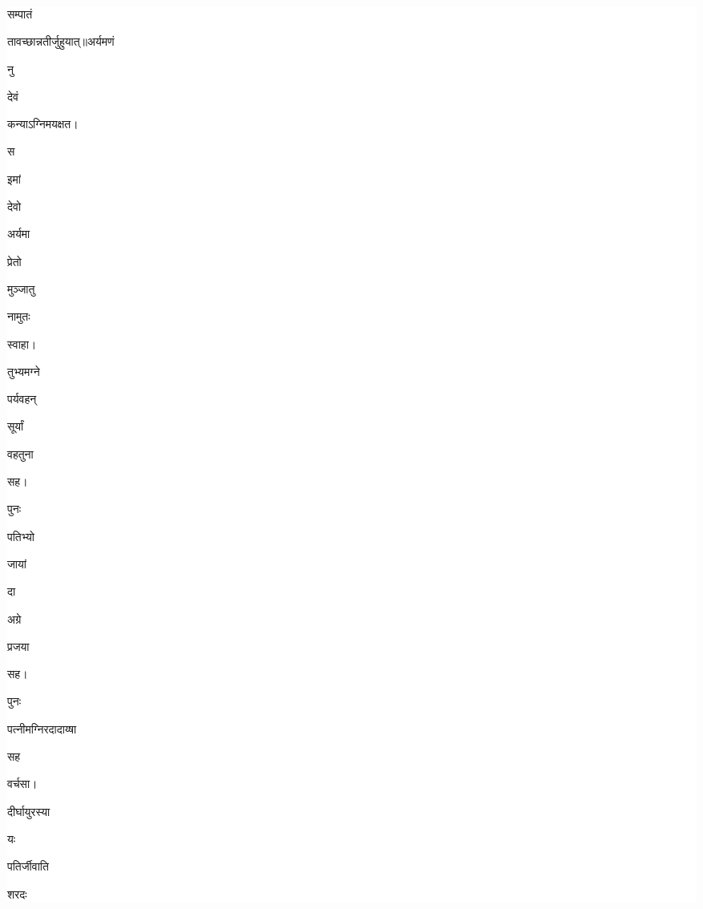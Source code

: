 सम्पातं

तावच्छान्नतीर्जुहुयात्॥अर्यमणं

नु

देवं

कन्याऽग्निमयक्षत।

स

इमां

देवो

अर्यमा

प्रेतो

मुञ्जातु

नामुतः

स्वाहा।

तुभ्यमग्ने

पर्यवहन्

सूर्यां

वहतुना

सह।

पुनः

पतिभ्यो

जायां

दा

अग्रे

प्रजया

सह।

पुनः

पत्नीमग्निरदादाय्षा

सह

वर्चसा।

दीर्घायुरस्या

यः

पतिर्जीवाति

शरदः
